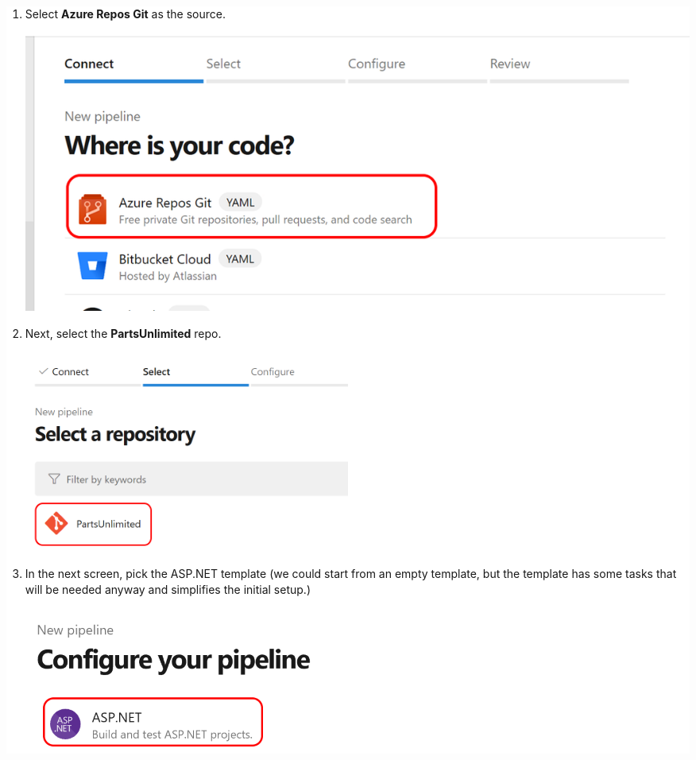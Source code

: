 1. Select **Azure Repos Git** as the source.    

    ![](content/image37.png)

1. Next, select the **PartsUnlimited** repo.    

    ![](content/image3.png)

1. In the next screen, pick the ASP.NET template (we could start from an empty template, but the template has some tasks that will be needed anyway and simplifies the initial setup.)

    ![](content/image4.png)

